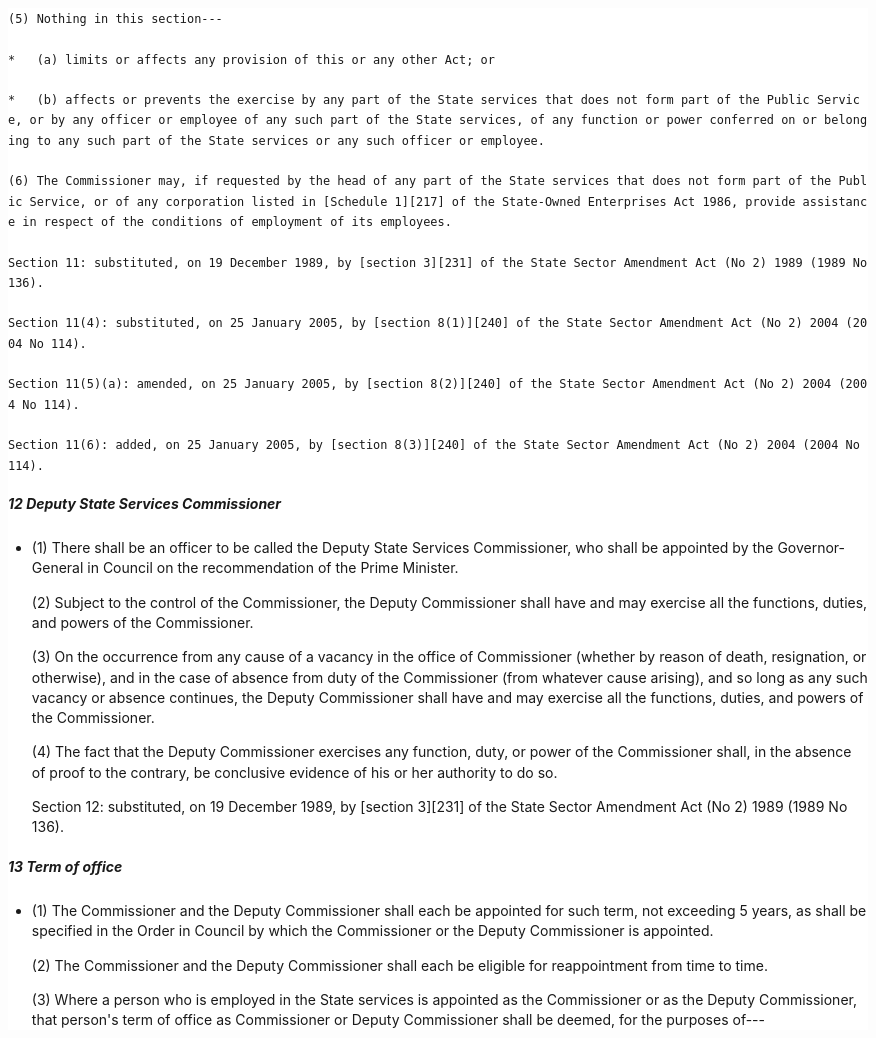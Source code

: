     (5) Nothing in this section---
        
    *   (a) limits or affects any provision of this or any other Act; or
    
    *   (b) affects or prevents the exercise by any part of the State services that does not form part of the Public Service, or by any officer or employee of any such part of the State services, of any function or power conferred on or belonging to any such part of the State services or any such officer or employee.
    
    (6) The Commissioner may, if requested by the head of any part of the State services that does not form part of the Public Service, or of any corporation listed in [Schedule 1][217] of the State-Owned Enterprises Act 1986, provide assistance in respect of the conditions of employment of its employees.
    
    Section 11: substituted, on 19 December 1989, by [section 3][231] of the State Sector Amendment Act (No 2) 1989 (1989 No 136).
    
    Section 11(4): substituted, on 25 January 2005, by [section 8(1)][240] of the State Sector Amendment Act (No 2) 2004 (2004 No 114).
    
    Section 11(5)(a): amended, on 25 January 2005, by [section 8(2)][240] of the State Sector Amendment Act (No 2) 2004 (2004 No 114).
    
    Section 11(6): added, on 25 January 2005, by [section 8(3)][240] of the State Sector Amendment Act (No 2) 2004 (2004 No 114).

##### 12 Deputy State Services Commissioner
    
*   (1) There shall be an officer to be called the Deputy State Services Commissioner, who shall be appointed by the Governor-General in Council on the recommendation of the Prime Minister.
    
    (2) Subject to the control of the Commissioner, the Deputy Commissioner shall have and may exercise all the functions, duties, and powers of the Commissioner.
    
    (3) On the occurrence from any cause of a vacancy in the office of Commissioner (whether by reason of death, resignation, or otherwise), and in the case of absence from duty of the Commissioner (from whatever cause arising), and so long as any such vacancy or absence continues, the Deputy Commissioner shall have and may exercise all the functions, duties, and powers of the Commissioner.
    
    (4) The fact that the Deputy Commissioner exercises any function, duty, or power of the Commissioner shall, in the absence of proof to the contrary, be conclusive evidence of his or her authority to do so.
    
    Section 12: substituted, on 19 December 1989, by [section 3][231] of the State Sector Amendment Act (No 2) 1989 (1989 No 136).

##### 13 Term of office
    
*   (1) The Commissioner and the Deputy Commissioner shall each be appointed for such term, not exceeding 5 years, as shall be specified in the Order in Council by which the Commissioner or the Deputy Commissioner is appointed.
    
    (2) The Commissioner and the Deputy Commissioner shall each be eligible for reappointment from time to time.
    
    (3) Where a person who is employed in the State services is appointed as the Commissioner or as the Deputy Commissioner, that person's term of office as Commissioner or Deputy Commissioner shall be deemed, for the purposes of---
        